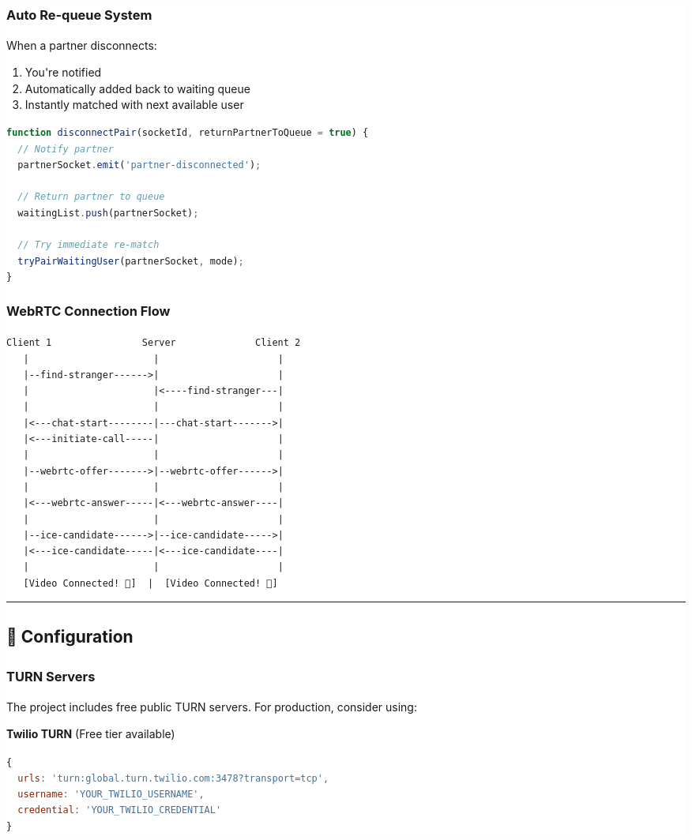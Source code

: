 ### Auto Re-queue System

When a partner disconnects:
1. You're notified
2. Automatically added back to waiting queue
3. Instantly matched with next available user

```javascript
function disconnectPair(socketId, returnPartnerToQueue = true) {
  // Notify partner
  partnerSocket.emit('partner-disconnected');
  
  // Return partner to queue
  waitingList.push(partnerSocket);
  
  // Try immediate re-match
  tryPairWaitingUser(partnerSocket, mode);
}
```

### WebRTC Connection Flow

```
Client 1                Server              Client 2
   |                      |                     |
   |--find-stranger------>|                     |
   |                      |<----find-stranger---|
   |                      |                     |
   |<---chat-start--------|---chat-start------->|
   |<---initiate-call-----|                     |
   |                      |                     |
   |--webrtc-offer------->|--webrtc-offer------>|
   |                      |                     |
   |<---webrtc-answer-----|<---webrtc-answer----|
   |                      |                     |
   |--ice-candidate------>|--ice-candidate----->|
   |<---ice-candidate-----|<---ice-candidate----|
   |                      |                     |
   [Video Connected! 🎥]  |  [Video Connected! 🎥]
```

---

## 🔧 Configuration

### TURN Servers

The project includes free public TURN servers. For production, consider using:

**Twilio TURN** (Free tier available)
```javascript
{
  urls: 'turn:global.turn.twilio.com:3478?transport=tcp',
  username: 'YOUR_TWILIO_USERNAME',
  credential: 'YOUR_TWILIO_CREDENTIAL'
}
```
